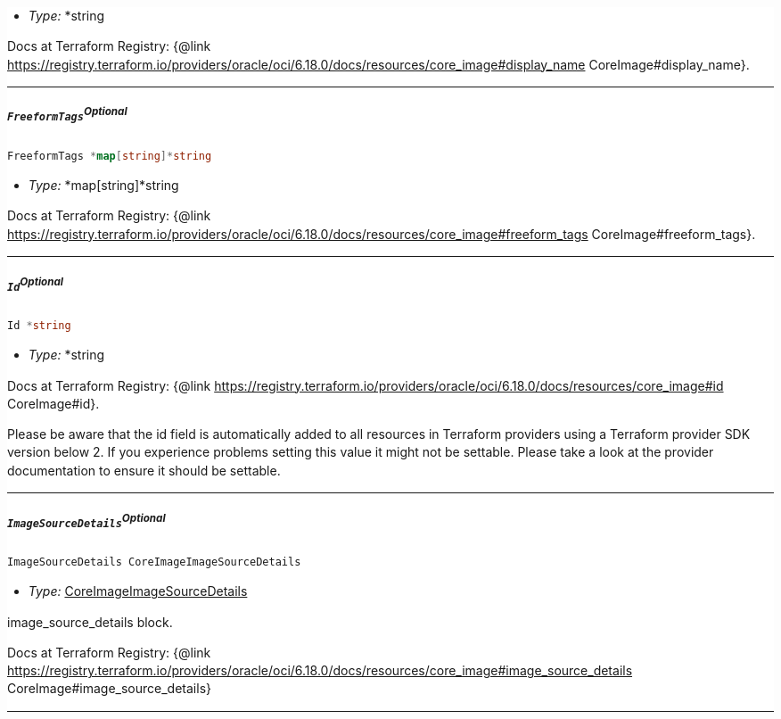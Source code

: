 - *Type:* *string

Docs at Terraform Registry: {@link https://registry.terraform.io/providers/oracle/oci/6.18.0/docs/resources/core_image#display_name CoreImage#display_name}.

---

##### `FreeformTags`<sup>Optional</sup> <a name="FreeformTags" id="rhizo-co-terraform-provider-oci.coreImage.CoreImageConfig.property.freeformTags"></a>

```go
FreeformTags *map[string]*string
```

- *Type:* *map[string]*string

Docs at Terraform Registry: {@link https://registry.terraform.io/providers/oracle/oci/6.18.0/docs/resources/core_image#freeform_tags CoreImage#freeform_tags}.

---

##### `Id`<sup>Optional</sup> <a name="Id" id="rhizo-co-terraform-provider-oci.coreImage.CoreImageConfig.property.id"></a>

```go
Id *string
```

- *Type:* *string

Docs at Terraform Registry: {@link https://registry.terraform.io/providers/oracle/oci/6.18.0/docs/resources/core_image#id CoreImage#id}.

Please be aware that the id field is automatically added to all resources in Terraform providers using a Terraform provider SDK version below 2.
If you experience problems setting this value it might not be settable. Please take a look at the provider documentation to ensure it should be settable.

---

##### `ImageSourceDetails`<sup>Optional</sup> <a name="ImageSourceDetails" id="rhizo-co-terraform-provider-oci.coreImage.CoreImageConfig.property.imageSourceDetails"></a>

```go
ImageSourceDetails CoreImageImageSourceDetails
```

- *Type:* <a href="#rhizo-co-terraform-provider-oci.coreImage.CoreImageImageSourceDetails">CoreImageImageSourceDetails</a>

image_source_details block.

Docs at Terraform Registry: {@link https://registry.terraform.io/providers/oracle/oci/6.18.0/docs/resources/core_image#image_source_details CoreImage#image_source_details}

---

